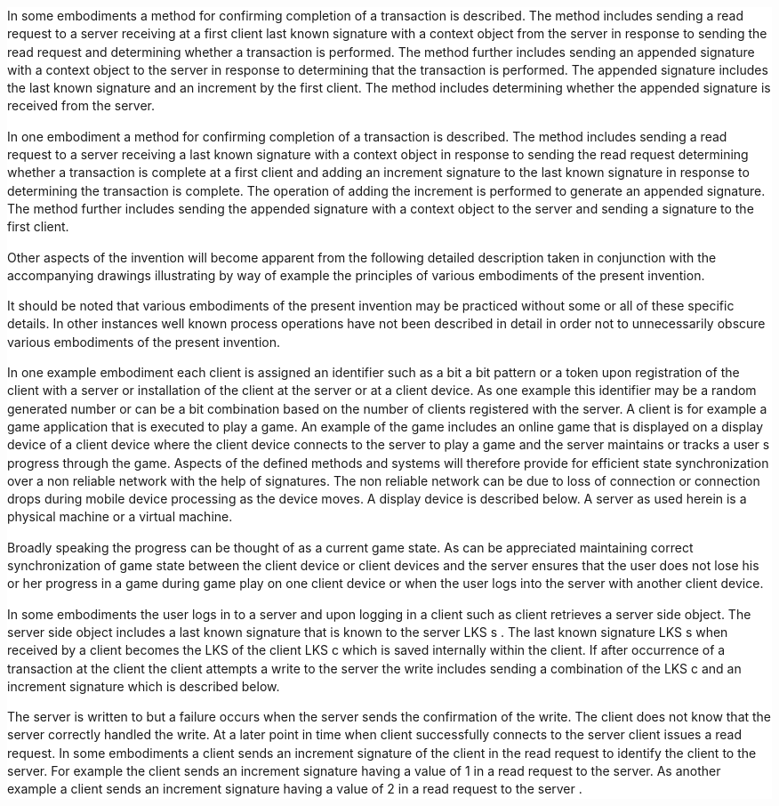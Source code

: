 In some embodiments a method for confirming completion of a transaction is described. The method includes sending a read request to a server receiving at a first client last known signature with a context object from the server in response to sending the read request and determining whether a transaction is performed. The method further includes sending an appended signature with a context object to the server in response to determining that the transaction is performed. The appended signature includes the last known signature and an increment by the first client. The method includes determining whether the appended signature is received from the server.

In one embodiment a method for confirming completion of a transaction is described. The method includes sending a read request to a server receiving a last known signature with a context object in response to sending the read request determining whether a transaction is complete at a first client and adding an increment signature to the last known signature in response to determining the transaction is complete. The operation of adding the increment is performed to generate an appended signature. The method further includes sending the appended signature with a context object to the server and sending a signature to the first client.

Other aspects of the invention will become apparent from the following detailed description taken in conjunction with the accompanying drawings illustrating by way of example the principles of various embodiments of the present invention.

It should be noted that various embodiments of the present invention may be practiced without some or all of these specific details. In other instances well known process operations have not been described in detail in order not to unnecessarily obscure various embodiments of the present invention.

In one example embodiment each client is assigned an identifier such as a bit a bit pattern or a token upon registration of the client with a server or installation of the client at the server or at a client device. As one example this identifier may be a random generated number or can be a bit combination based on the number of clients registered with the server. A client is for example a game application that is executed to play a game. An example of the game includes an online game that is displayed on a display device of a client device where the client device connects to the server to play a game and the server maintains or tracks a user s progress through the game. Aspects of the defined methods and systems will therefore provide for efficient state synchronization over a non reliable network with the help of signatures. The non reliable network can be due to loss of connection or connection drops during mobile device processing as the device moves. A display device is described below. A server as used herein is a physical machine or a virtual machine.

Broadly speaking the progress can be thought of as a current game state. As can be appreciated maintaining correct synchronization of game state between the client device or client devices and the server ensures that the user does not lose his or her progress in a game during game play on one client device or when the user logs into the server with another client device.

In some embodiments the user logs in to a server and upon logging in a client such as client retrieves a server side object. The server side object includes a last known signature that is known to the server LKS s . The last known signature LKS s when received by a client becomes the LKS of the client LKS c which is saved internally within the client. If after occurrence of a transaction at the client the client attempts a write to the server the write includes sending a combination of the LKS c and an increment signature which is described below.

The server is written to but a failure occurs when the server sends the confirmation of the write. The client does not know that the server correctly handled the write. At a later point in time when client successfully connects to the server client issues a read request. In some embodiments a client sends an increment signature of the client in the read request to identify the client to the server. For example the client sends an increment signature having a value of 1 in a read request to the server. As another example a client sends an increment signature having a value of 2 in a read request to the server .
